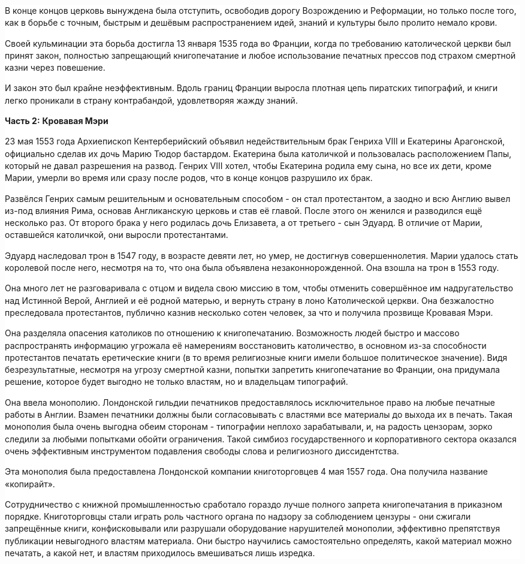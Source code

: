 В конце концов церковь вынуждена была отступить, освободив дорогу Возрождению и Реформации, но только после того, как в борьбе с точным, быстрым и дешёвым распространением идей, знаний и культуры было пролито немало крови.

Своей кульминации эта борьба достигла 13 января 1535 года во Франции, когда по требованию католической церкви был принят закон, полностью запрещающий книгопечатание и любое использование печатных прессов под страхом смертной казни через повешение.

И закон это был крайне неэффективным. Вдоль границ Франции выросла плотная цепь пиратских типографий, и книги легко проникали в страну контрабандой, удовлетворяя жажду знаний.

**Часть 2:** **Кровавая Мэри** 

23 мая 1553 года Архиепископ Кентерберийский объявил недействительным брак Генриха VIII и Екатерины Арагонской, официально сделав их дочь Марию Тюдор бастардом. Екатерина была католичкой и пользовалась расположением Папы, который не давал разрешения на развод. Генрих VIII хотел, чтобы Екатерина родила ему сына, но все их дети, кроме Марии, умерли во время или сразу после родов, что в конце концов разрушило их брак.

Развёлся Генрих самым решительным и основательным способом - он стал протестантом, а заодно и всю Англию вывел из-под влияния Рима, основав Англиканскую церковь и став её главой. После этого он женился и разводился ещё несколько раз. От второго брака у него родилась дочь Елизавета, а от третьего - сын Эдуард. В отличие от Марии, оставшейся католичкой, они выросли протестантами.

Эдуард наследовал трон в 1547 году, в возрасте девяти лет, но умер, не достигнув совершеннолетия. Марии удалось стать королевой после него, несмотря на то, что она была объявлена незаконнорожденной. Она взошла на трон в 1553 году.

Она много лет не разговаривала с отцом и видела свою миссию в том, чтобы отменить совершённое им надругательство над Истинной Верой, Англией и её родной матерью, и вернуть страну в лоно Католической церкви. Она безжалостно преследовала протестантов, публично казнив несколько сотен человек, за что и получила прозвище Кровавая Мэри.

Она разделяла опасения католиков по отношению к книгопечатанию. Возможность людей быстро и массово распространять информацию угрожала её намерениям восстановить католичество, в основном из-за способности протестантов печатать еретические книги (в то время религиозные книги имели большое политическое значение). Видя безрезультатные, несмотря на угрозу смертной казни, попытки запретить книгопечатание во Франции, она придумала решение, которое будет выгодно не только властям, но и владельцам типографий.

Она ввела монополию. Лондонской гильдии печатников предоставлялось исключительное право на любые печатные работы в Англии. Взамен печатники должны были согласовывать с властями все материалы до выхода их в печать. Такая монополия была очень выгодна обеим сторонам - типографии неплохо зарабатывали, и, на радость цензорам, зорко следили за любыми попытками обойти ограничения. Такой симбиоз государственного и корпоративного сектора оказался очень эффективным инструментом подавления свободы слова и религиозного диссидентства.

Эта монополия была предоставлена Лондонской компании книготорговцев 4 мая 1557 года. Она получила название «копирайт».

Сотрудничество с книжной промышленностью сработало гораздо лучше полного запрета книгопечатания в приказном порядке. Книготорговцы стали играть роль частного органа по надзору за соблюдением цензуры - они сжигали запрещённые книги, конфисковывали или разрушали оборудование нарушителей монополии, эффективно препятствуя публикации невыгодного властям материала. Они быстро научились самостоятельно определять, какой материал можно печатать, а какой нет, и властям приходилось вмешиваться лишь изредка.
